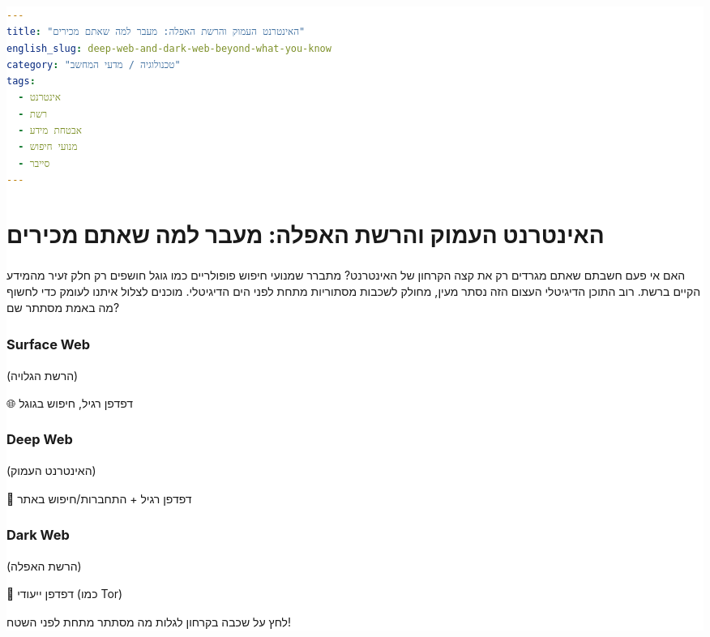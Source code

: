 ```yaml
---
title: "האינטרנט העמוק והרשת האפלה: מעבר למה שאתם מכירים"
english_slug: deep-web-and-dark-web-beyond-what-you-know
category: "טכנולוגיה / מדעי המחשב"
tags:
  - אינטרנט
  - רשת
  - אבטחת מידע
  - מנועי חיפוש
  - סייבר
---
```

# האינטרנט העמוק והרשת האפלה: מעבר למה שאתם מכירים

האם אי פעם חשבתם שאתם מגרדים רק את קצה הקרחון של האינטרנט? מתברר שמנועי חיפוש פופולריים כמו גוגל חושפים רק חלק זעיר מהמידע הקיים ברשת. רוב התוכן הדיגיטלי העצום הזה נסתר מעין, מחולק לשכבות מסתוריות מתחת לפני הים הדיגיטלי. מוכנים לצלול איתנו לעומק כדי לחשוף מה באמת מסתתר שם?

<div class="iceberg-container">
    <div class="ocean-surface"></div> <!-- Visual surface indicator -->
    <div class="water-line"></div> <!-- Subtle visual line -->
    <div id="surface-web" class="iceberg-layer surface-web" data-layer="surface">
        <div class="layer-content">
            <h3>Surface Web</h3>
            <p class="layer-subtitle">(הרשת הגלויה)</p>
            <div class="access-methods">
                <span class="access-icon">🌐</span> דפדפן רגיל, חיפוש בגוגל
            </div>
        </div>
    </div>
    <div id="deep-web" class="iceberg-layer deep-web" data-layer="deep">
        <div class="layer-content">
            <h3>Deep Web</h3>
            <p class="layer-subtitle">(האינטרנט העמוק)</p>
             <div class="access-methods">
                 <span class="access-icon">🔑</span> דפדפן רגיל + התחברות/חיפוש באתר
             </div>
        </div>
    </div>
    <div id="dark-web" class="iceberg-layer dark-web" data-layer="dark">
        <div class="layer-content">
            <h3>Dark Web</h3>
            <p class="layer-subtitle">(הרשת האפלה)</p>
            <div class="access-methods">
                 <span class="access-icon">🧅</span> דפדפן ייעודי (כמו Tor)
             </div>
        </div>
    </div>
     <div id="info-box" class="info-box">
        <p>לחץ על שכבה בקרחון לגלות מה מסתתר מתחת לפני השטח!</p>
    </div>
    <div class="info-overlay"></div> <!-- Visual overlay -->
</div>

